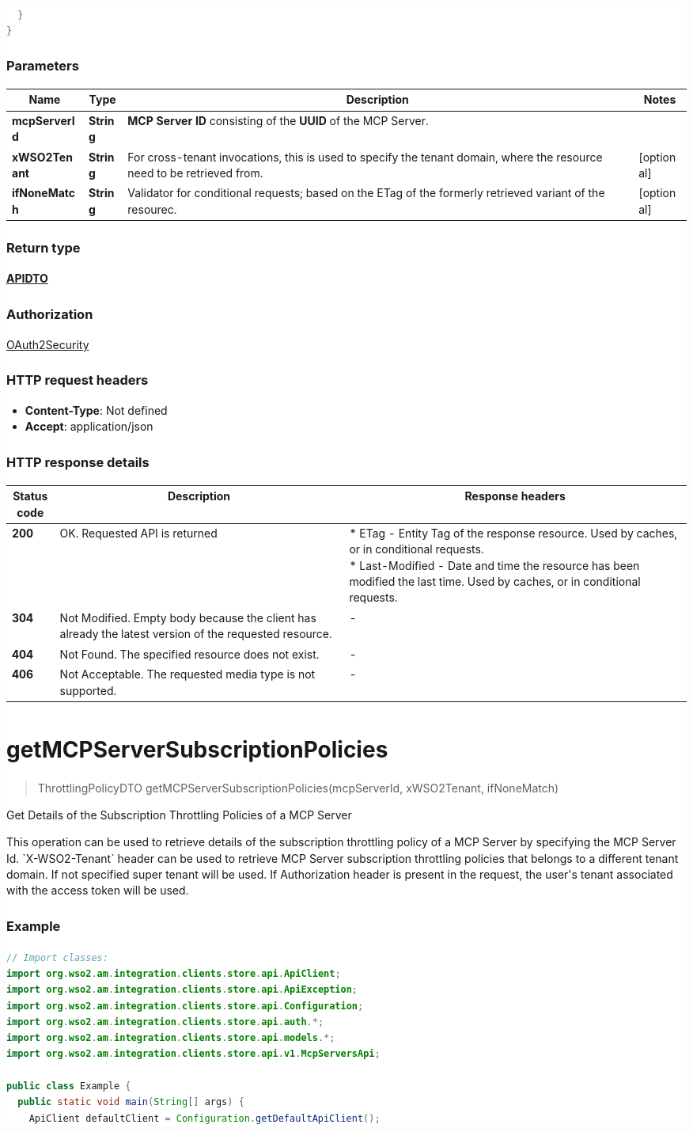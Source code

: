 ```java
  }
}
```

### Parameters

Name | Type | Description  | Notes
------------- | ------------- | ------------- | -------------
 **mcpServerId** | **String**| **MCP Server ID** consisting of the **UUID** of the MCP Server.  |
 **xWSO2Tenant** | **String**| For cross-tenant invocations, this is used to specify the tenant domain, where the resource need to be   retrieved from.  | [optional]
 **ifNoneMatch** | **String**| Validator for conditional requests; based on the ETag of the formerly retrieved variant of the resourec.  | [optional]

### Return type

[**APIDTO**](APIDTO.md)

### Authorization

[OAuth2Security](../README.md#OAuth2Security)

### HTTP request headers

 - **Content-Type**: Not defined
 - **Accept**: application/json

### HTTP response details
| Status code | Description | Response headers |
|-------------|-------------|------------------|
**200** | OK. Requested API is returned  |  * ETag - Entity Tag of the response resource. Used by caches, or in conditional requests.  <br>  * Last-Modified - Date and time the resource has been modified the last time. Used by caches, or in conditional requests.  <br>  |
**304** | Not Modified. Empty body because the client has already the latest version of the requested resource.  |  -  |
**404** | Not Found. The specified resource does not exist. |  -  |
**406** | Not Acceptable. The requested media type is not supported. |  -  |

<a name="getMCPServerSubscriptionPolicies"></a>
# **getMCPServerSubscriptionPolicies**
> ThrottlingPolicyDTO getMCPServerSubscriptionPolicies(mcpServerId, xWSO2Tenant, ifNoneMatch)

Get Details of the Subscription Throttling Policies of a MCP Server 

This operation can be used to retrieve details of the subscription throttling policy of a MCP Server by  specifying the MCP Server Id.  &#x60;X-WSO2-Tenant&#x60; header can be used to retrieve MCP Server subscription throttling policies that belongs to a  different tenant domain. If not specified super tenant will be used. If Authorization header is present in the  request, the user&#39;s tenant associated with the access token will be used. 

### Example
```java
// Import classes:
import org.wso2.am.integration.clients.store.api.ApiClient;
import org.wso2.am.integration.clients.store.api.ApiException;
import org.wso2.am.integration.clients.store.api.Configuration;
import org.wso2.am.integration.clients.store.api.auth.*;
import org.wso2.am.integration.clients.store.api.models.*;
import org.wso2.am.integration.clients.store.api.v1.McpServersApi;

public class Example {
  public static void main(String[] args) {
    ApiClient defaultClient = Configuration.getDefaultApiClient();
```